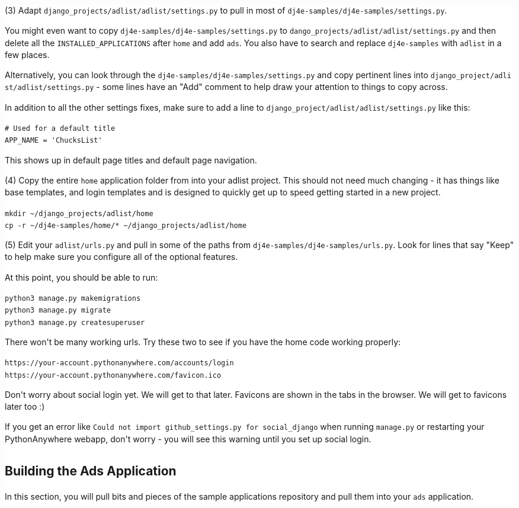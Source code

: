 (3) Adapt `django_projects/adlist/adlist/settings.py` to pull in most of `dj4e-samples/dj4e-samples/settings.py`.

You might even want to copy `dj4e-samples/dj4e-samples/settings.py` to
`dango_projects/adlist/adlist/settings.py` and then delete
all the `INSTALLED_APPLICATIONS` after `home` and add `ads`.  You also have to search
and replace `dj4e-samples` with `adlist` in a few places.

Alternatively, you can look through the `dj4e-samples/dj4e-samples/settings.py` and copy pertinent lines
into `django_project/adlist/adlist/settings.py` - some lines have an "Add" comment to help draw your attention
to things to copy across.

In addition to all the other settings fixes, make sure to add a line
to `django_project/adlist/adlist/settings.py` like this:

    # Used for a default title
    APP_NAME = 'ChucksList'

This shows up in default page titles and default page navigation.

(4) Copy the entire `home` application folder from into your adlist project.  This should not
need much changing - it has things like base templates, and login templates and is designed
to quickly get up to speed getting started in a new project.  

    mkdir ~/django_projects/adlist/home
    cp -r ~/dj4e-samples/home/* ~/django_projects/adlist/home

(5) Edit your `adlist/urls.py` and pull in some of the paths from `dj4e-samples/dj4e-samples/urls.py`.   Look
for lines that say "Keep" to help make sure you configure all of the optional features.

At this point, you should be able to run:

    python3 manage.py makemigrations
    python3 manage.py migrate
    python3 manage.py createsuperuser

There won't be many working urls.  Try these two to see if you have the home code
working properly:

    https://your-account.pythonanywhere.com/accounts/login
    https://your-account.pythonanywhere.com/favicon.ico

Don't worry about social login yet.  We will get to that later.
Favicons are shown in the tabs in the browser.  We will get to favicons later too :)

If you get an error like `Could not import github_settings.py for social_django`
when running `manage.py` or restarting your PythonAnywhere webapp,
don't worry - you will see this warning until you set up social login.

Building the Ads Application
----------------------------

In this section, you will pull bits and pieces of the sample applications repository and pull them
into your `ads` application.
